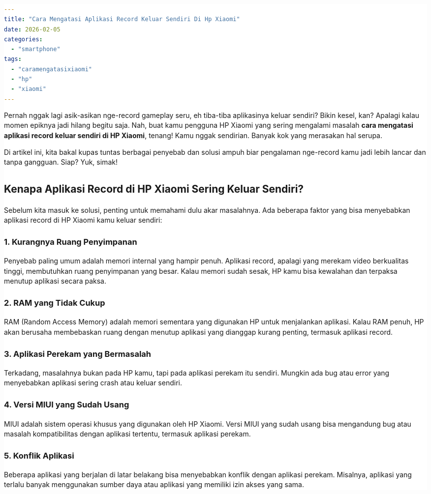 ```yaml
---
title: "Cara Mengatasi Aplikasi Record Keluar Sendiri Di Hp Xiaomi"
date: 2026-02-05
categories: 
  - "smartphone"
tags: 
  - "caramengatasixiaomi"
  - "hp"
  - "xiaomi"
---
```


Pernah nggak lagi asik-asikan nge-record gameplay seru, eh tiba-tiba aplikasinya keluar sendiri? Bikin kesel, kan? Apalagi kalau momen epiknya jadi hilang begitu saja. Nah, buat kamu pengguna HP Xiaomi yang sering mengalami masalah **cara mengatasi aplikasi record keluar sendiri di HP Xiaomi**, tenang! Kamu nggak sendirian. Banyak kok yang merasakan hal serupa.

Di artikel ini, kita bakal kupas tuntas berbagai penyebab dan solusi ampuh biar pengalaman nge-record kamu jadi lebih lancar dan tanpa gangguan. Siap? Yuk, simak!

## Kenapa Aplikasi Record di HP Xiaomi Sering Keluar Sendiri?

Sebelum kita masuk ke solusi, penting untuk memahami dulu akar masalahnya. Ada beberapa faktor yang bisa menyebabkan aplikasi record di HP Xiaomi kamu keluar sendiri:

### 1\. Kurangnya Ruang Penyimpanan

Penyebab paling umum adalah memori internal yang hampir penuh. Aplikasi record, apalagi yang merekam video berkualitas tinggi, membutuhkan ruang penyimpanan yang besar. Kalau memori sudah sesak, HP kamu bisa kewalahan dan terpaksa menutup aplikasi secara paksa.

### 2\. RAM yang Tidak Cukup

RAM (Random Access Memory) adalah memori sementara yang digunakan HP untuk menjalankan aplikasi. Kalau RAM penuh, HP akan berusaha membebaskan ruang dengan menutup aplikasi yang dianggap kurang penting, termasuk aplikasi record.

### 3\. Aplikasi Perekam yang Bermasalah

Terkadang, masalahnya bukan pada HP kamu, tapi pada aplikasi perekam itu sendiri. Mungkin ada bug atau error yang menyebabkan aplikasi sering crash atau keluar sendiri.

### 4\. Versi MIUI yang Sudah Usang

MIUI adalah sistem operasi khusus yang digunakan oleh HP Xiaomi. Versi MIUI yang sudah usang bisa mengandung bug atau masalah kompatibilitas dengan aplikasi tertentu, termasuk aplikasi perekam.

### 5\. Konflik Aplikasi

Beberapa aplikasi yang berjalan di latar belakang bisa menyebabkan konflik dengan aplikasi perekam. Misalnya, aplikasi yang terlalu banyak menggunakan sumber daya atau aplikasi yang memiliki izin akses yang sama.

